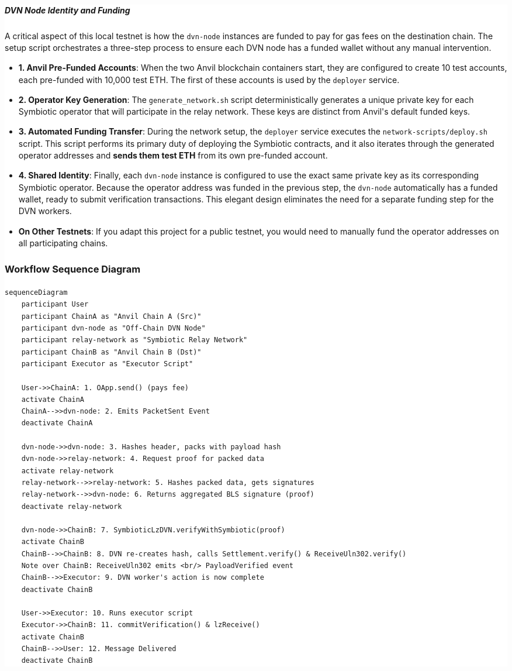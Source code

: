 ##### DVN Node Identity and Funding

A critical aspect of this local testnet is how the `dvn-node` instances are funded to pay for gas fees on the destination chain. The setup script orchestrates a three-step process to ensure each DVN node has a funded wallet without any manual intervention.

-   **1. Anvil Pre-Funded Accounts**: When the two Anvil blockchain containers start, they are configured to create 10 test accounts, each pre-funded with 10,000 test ETH. The first of these accounts is used by the `deployer` service.

-   **2. Operator Key Generation**: The `generate_network.sh` script deterministically generates a unique private key for each Symbiotic operator that will participate in the relay network. These keys are distinct from Anvil's default funded keys.

-   **3. Automated Funding Transfer**: During the network setup, the `deployer` service executes the `network-scripts/deploy.sh` script. This script performs its primary duty of deploying the Symbiotic contracts, and it also iterates through the generated operator addresses and **sends them test ETH** from its own pre-funded account.

-   **4. Shared Identity**: Finally, each `dvn-node` instance is configured to use the exact same private key as its corresponding Symbiotic operator. Because the operator address was funded in the previous step, the `dvn-node` automatically has a funded wallet, ready to submit verification transactions. This elegant design eliminates the need for a separate funding step for the DVN workers.

-   **On Other Testnets**: If you adapt this project for a public testnet, you would need to manually fund the operator addresses on all participating chains.

### Workflow Sequence Diagram

```mermaid
sequenceDiagram
    participant User
    participant ChainA as "Anvil Chain A (Src)"
    participant dvn-node as "Off-Chain DVN Node"
    participant relay-network as "Symbiotic Relay Network"
    participant ChainB as "Anvil Chain B (Dst)"
    participant Executor as "Executor Script"

    User->>ChainA: 1. OApp.send() (pays fee)
    activate ChainA
    ChainA-->>dvn-node: 2. Emits PacketSent Event
    deactivate ChainA

    dvn-node->>dvn-node: 3. Hashes header, packs with payload hash
    dvn-node->>relay-network: 4. Request proof for packed data
    activate relay-network
    relay-network-->>relay-network: 5. Hashes packed data, gets signatures
    relay-network-->>dvn-node: 6. Returns aggregated BLS signature (proof)
    deactivate relay-network
    
    dvn-node->>ChainB: 7. SymbioticLzDVN.verifyWithSymbiotic(proof)
    activate ChainB
    ChainB-->>ChainB: 8. DVN re-creates hash, calls Settlement.verify() & ReceiveUln302.verify()
    Note over ChainB: ReceiveUln302 emits <br/> PayloadVerified event
    ChainB-->>Executor: 9. DVN worker's action is now complete
    deactivate ChainB

    User->>Executor: 10. Runs executor script
    Executor->>ChainB: 11. commitVerification() & lzReceive()
    activate ChainB
    ChainB-->>User: 12. Message Delivered
    deactivate ChainB
```
